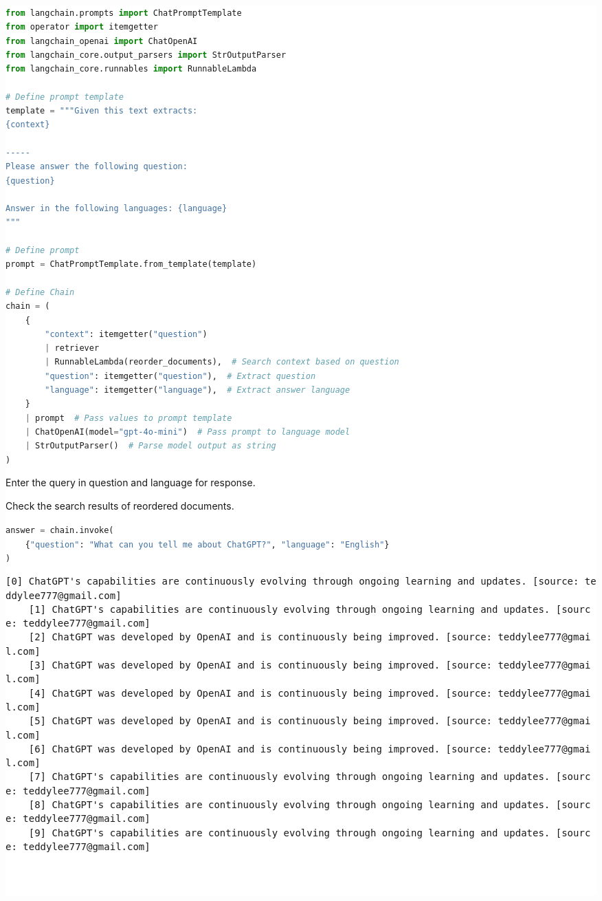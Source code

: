 ```python
from langchain.prompts import ChatPromptTemplate
from operator import itemgetter
from langchain_openai import ChatOpenAI
from langchain_core.output_parsers import StrOutputParser
from langchain_core.runnables import RunnableLambda

# Define prompt template
template = """Given this text extracts:
{context}

-----
Please answer the following question:
{question}

Answer in the following languages: {language}
"""

# Define prompt
prompt = ChatPromptTemplate.from_template(template)

# Define Chain
chain = (
    {
        "context": itemgetter("question")
        | retriever
        | RunnableLambda(reorder_documents),  # Search context based on question
        "question": itemgetter("question"),  # Extract question
        "language": itemgetter("language"),  # Extract answer language
    }
    | prompt  # Pass values to prompt template
    | ChatOpenAI(model="gpt-4o-mini")  # Pass prompt to language model
    | StrOutputParser()  # Parse model output as string
)
```


Enter the query in question and language for response.

Check the search results of reordered documents.

```python
answer = chain.invoke(
    {"question": "What can you tell me about ChatGPT?", "language": "English"}
)
```

<pre class="custom">[0] ChatGPT's capabilities are continuously evolving through ongoing learning and updates. [source: teddylee777@gmail.com]
    [1] ChatGPT's capabilities are continuously evolving through ongoing learning and updates. [source: teddylee777@gmail.com]
    [2] ChatGPT was developed by OpenAI and is continuously being improved. [source: teddylee777@gmail.com]
    [3] ChatGPT was developed by OpenAI and is continuously being improved. [source: teddylee777@gmail.com]
    [4] ChatGPT was developed by OpenAI and is continuously being improved. [source: teddylee777@gmail.com]
    [5] ChatGPT was developed by OpenAI and is continuously being improved. [source: teddylee777@gmail.com]
    [6] ChatGPT was developed by OpenAI and is continuously being improved. [source: teddylee777@gmail.com]
    [7] ChatGPT's capabilities are continuously evolving through ongoing learning and updates. [source: teddylee777@gmail.com]
    [8] ChatGPT's capabilities are continuously evolving through ongoing learning and updates. [source: teddylee777@gmail.com]
    [9] ChatGPT's capabilities are continuously evolving through ongoing learning and updates. [source: teddylee777@gmail.com]